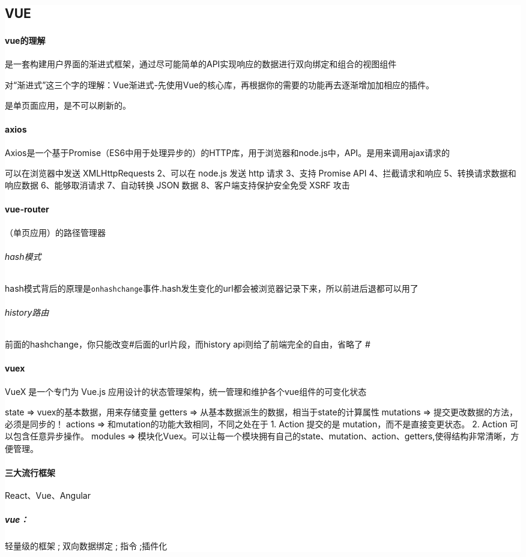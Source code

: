 

##                                        VUE

#### vue的理解

 是一套构建用户界面的渐进式框架，通过尽可能简单的API实现响应的数据进行双向绑定和组合的视图组件 

对“渐进式”这三个字的理解：Vue渐进式-先使用Vue的核心库，再根据你的需要的功能再去逐渐增加加相应的插件。

是单页面应用，是不可以刷新的。



#### axios

Axios是一个基于Promise（ES6中用于处理异步的）的HTTP库，用于浏览器和node.js中，API。是用来调用ajax请求的

可以在浏览器中发送 XMLHttpRequests
2、可以在 node.js 发送 http 请求
3、支持 Promise API
4、拦截请求和响应
5、转换请求数据和响应数据
6、能够取消请求
7、自动转换 JSON 数据
8、客户端支持保护安全免受 XSRF 攻击

#### vue-router

（单页应用）的路径管理器 

###### hash模式

hash模式背后的原理是`onhashchange`事件.hash发生变化的url都会被浏览器记录下来，所以前进后退都可以用了

###### history路由

前面的hashchange，你只能改变#后面的url片段，而history api则给了前端完全的自由，省略了 #



#### vuex

VueX 是一个专门为 Vue.js 应用设计的状态管理架构，统一管理和维护各个vue组件的可变化状态

state => vuex的基本数据，用来存储变量 
getters => 从基本数据派生的数据，相当于state的计算属性
mutations => 提交更改数据的方法，必须是同步的！ 
actions => 和mutation的功能大致相同，不同之处在于 1. Action 提交的是 mutation，而不是直接变更状态。 2. Action 可以包含任意异步操作。 
modules => 模块化Vuex。可以让每一个模块拥有自己的state、mutation、action、getters,使得结构非常清晰，方便管理。



#### 三大流行框架

React、Vue、Angular

##### vue：

 轻量级的框架 ; 双向数据绑定 ; 指令 ;插件化

